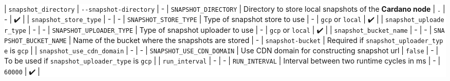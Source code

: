 | `snapshot_directory`                                             | `--snapshot-directory`                                             |          -           | `SNAPSHOT_DIRECTORY`                                                                                      | Directory to store local snapshots of the **Cardano node**                                                                                                                                               | `.`                                           | -                                                                                                                                                                                                                                                                                                |               :heavy_check_mark:                |
| `snapshot_store_type`                                            | -                                                                  |          -           | `SNAPSHOT_STORE_TYPE`                                                                                     | Type of snapshot store to use                                                                                                                                                                            | -                                             | `gcp` or `local`                                                                                                                                                                                                                                                                                 |               :heavy_check_mark:                |
| `snapshot_uploader_type`                                         | -                                                                  |          -           | `SNAPSHOT_UPLOADER_TYPE`                                                                                  | Type of snapshot uploader to use                                                                                                                                                                         | -                                             | `gcp` or `local`                                                                                                                                                                                                                                                                                 |               :heavy_check_mark:                |
| `snapshot_bucket_name`                                           | -                                                                  |          -           | `SNAPSHOT_BUCKET_NAME`                                                                                    | Name of the bucket where the snapshots are stored                                                                                                                                                        | -                                             | `snapshot-bucket`                                                                                                                                                                                                                                                                                |  Required if `snapshot_uploader_type` is `gcp`  |
| `snapshot_use_cdn_domain`                                        | -                                                                  |          -           | `SNAPSHOT_USE_CDN_DOMAIN`                                                                                 | Use CDN domain for constructing snapshot url                                                                                                                                                             | `false`                                       | -                                                                                                                                                                                                                                                                                                | To be used if `snapshot_uploader_type` is `gcp` |
| `run_interval`                                                   | -                                                                  |          -           | `RUN_INTERVAL`                                                                                            | Interval between two runtime cycles in ms                                                                                                                                                                | -                                             | `60000`                                                                                                                                                                                                                                                                                          |               :heavy_check_mark:                |